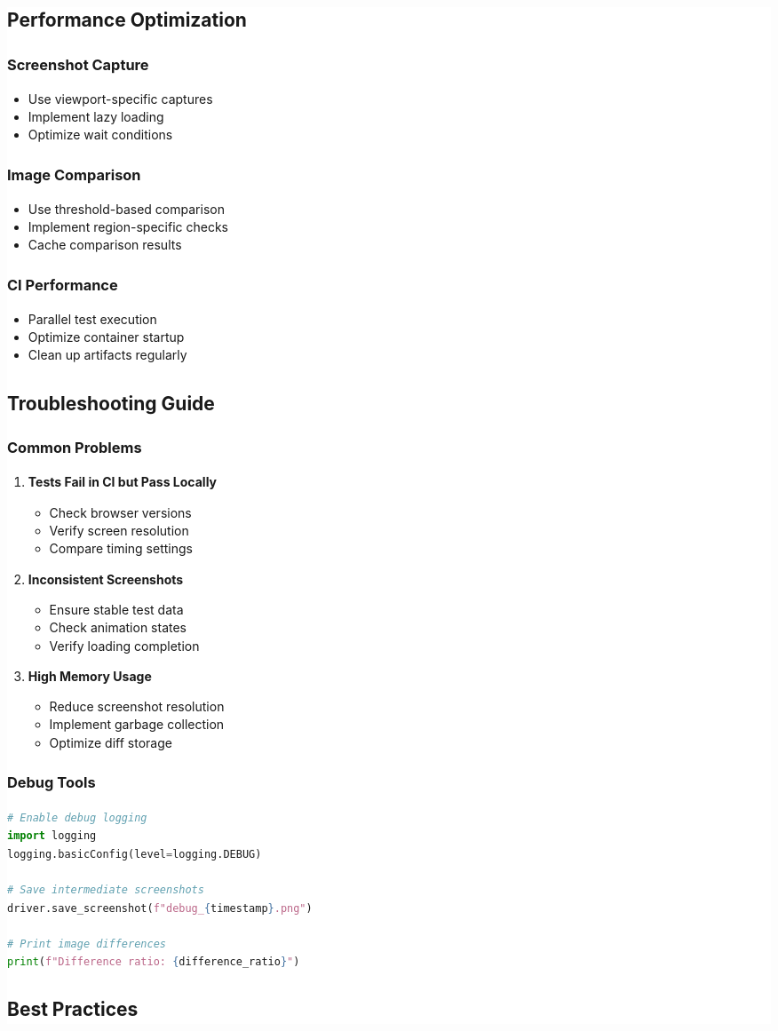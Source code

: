 ## Performance Optimization

### Screenshot Capture
- Use viewport-specific captures
- Implement lazy loading
- Optimize wait conditions

### Image Comparison
- Use threshold-based comparison
- Implement region-specific checks
- Cache comparison results

### CI Performance
- Parallel test execution
- Optimize container startup
- Clean up artifacts regularly

## Troubleshooting Guide

### Common Problems

1. **Tests Fail in CI but Pass Locally**
   - Check browser versions
   - Verify screen resolution
   - Compare timing settings

2. **Inconsistent Screenshots**
   - Ensure stable test data
   - Check animation states
   - Verify loading completion

3. **High Memory Usage**
   - Reduce screenshot resolution
   - Implement garbage collection
   - Optimize diff storage

### Debug Tools
```python
# Enable debug logging
import logging
logging.basicConfig(level=logging.DEBUG)

# Save intermediate screenshots
driver.save_screenshot(f"debug_{timestamp}.png")

# Print image differences
print(f"Difference ratio: {difference_ratio}")
```

## Best Practices
